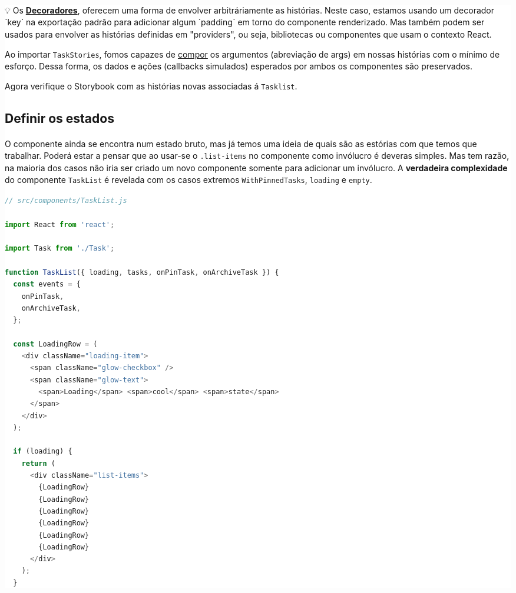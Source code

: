 <div class="aside">
💡 Os <a href="https://storybook.js.org/docs/react/writing-stories/decorators"><b>Decoradores</b></a>, oferecem uma forma de envolver arbitráriamente as histórias. Neste caso, estamos usando um decorador `key` na exportação padrão para adicionar algum `padding` em torno do componente renderizado. Mas também podem ser usados para envolver as histórias definidas em "providers", ou seja, bibliotecas ou componentes que usam o contexto React.
</div>

Ao importar `TaskStories`, fomos capazes de [compor](https://storybook.js.org/docs/react/writing-stories/args#args-composition) os argumentos (abreviação de args) em nossas histórias com o mínimo de esforço. Dessa forma, os dados e ações (callbacks simulados) esperados por ambos os componentes são preservados.

Agora verifique o Storybook com as histórias novas associadas á `Tasklist`.

<video autoPlay muted playsInline loop>
  <source
    src="/intro-to-storybook/inprogress-tasklist-states-6-0.mp4"
    type="video/mp4"
  />
</video>

## Definir os estados

O componente ainda se encontra num estado bruto, mas já temos uma ideia de quais são as estórias com que temos que trabalhar. Poderá estar a pensar que ao usar-se o `.list-items` no componente como invólucro é deveras simples. Mas tem razão, na maioria dos casos não iria ser criado um novo componente somente para adicionar um invólucro. A **verdadeira complexidade** do componente `TaskList` é revelada com os casos extremos `WithPinnedTasks`, `loading` e `empty`.

```javascript
// src/components/TaskList.js

import React from 'react';

import Task from './Task';

function TaskList({ loading, tasks, onPinTask, onArchiveTask }) {
  const events = {
    onPinTask,
    onArchiveTask,
  };

  const LoadingRow = (
    <div className="loading-item">
      <span className="glow-checkbox" />
      <span className="glow-text">
        <span>Loading</span> <span>cool</span> <span>state</span>
      </span>
    </div>
  );

  if (loading) {
    return (
      <div className="list-items">
        {LoadingRow}
        {LoadingRow}
        {LoadingRow}
        {LoadingRow}
        {LoadingRow}
        {LoadingRow}
      </div>
    );
  }

```
